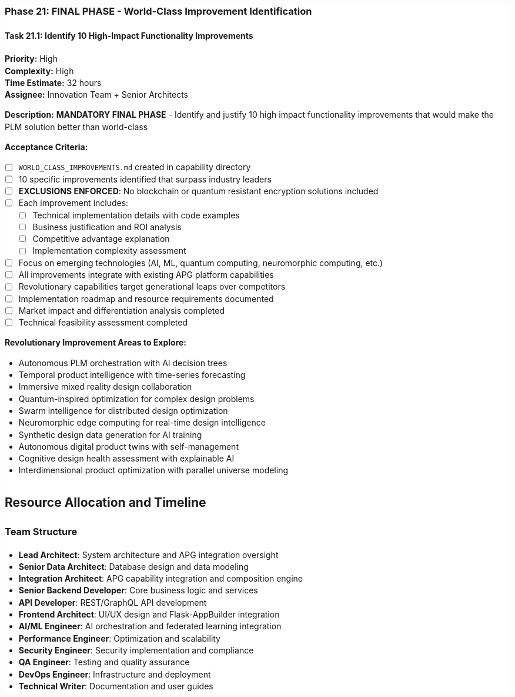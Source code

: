 ### Phase 21: FINAL PHASE - World-Class Improvement Identification

#### Task 21.1: Identify 10 High-Impact Functionality Improvements
**Priority:** High  
**Complexity:** High  
**Time Estimate:** 32 hours  
**Assignee:** Innovation Team + Senior Architects

**Description:** **MANDATORY FINAL PHASE** - Identify and justify 10 high impact functionality improvements that would make the PLM solution better than world-class

**Acceptance Criteria:**
- [ ] `WORLD_CLASS_IMPROVEMENTS.md` created in capability directory
- [ ] 10 specific improvements identified that surpass industry leaders
- [ ] **EXCLUSIONS ENFORCED**: No blockchain or quantum resistant encryption solutions included
- [ ] Each improvement includes:
  - [ ] Technical implementation details with code examples
  - [ ] Business justification and ROI analysis  
  - [ ] Competitive advantage explanation
  - [ ] Implementation complexity assessment
- [ ] Focus on emerging technologies (AI, ML, quantum computing, neuromorphic computing, etc.)
- [ ] All improvements integrate with existing APG platform capabilities
- [ ] Revolutionary capabilities target generational leaps over competitors
- [ ] Implementation roadmap and resource requirements documented
- [ ] Market impact and differentiation analysis completed
- [ ] Technical feasibility assessment completed

**Revolutionary Improvement Areas to Explore:**
- Autonomous PLM orchestration with AI decision trees
- Temporal product intelligence with time-series forecasting  
- Immersive mixed reality design collaboration
- Quantum-inspired optimization for complex design problems
- Swarm intelligence for distributed design optimization
- Neuromorphic edge computing for real-time design intelligence
- Synthetic design data generation for AI training
- Autonomous digital product twins with self-management
- Cognitive design health assessment with explainable AI
- Interdimensional product optimization with parallel universe modeling

## Resource Allocation and Timeline

### Team Structure
- **Lead Architect**: System architecture and APG integration oversight
- **Senior Data Architect**: Database design and data modeling
- **Integration Architect**: APG capability integration and composition engine
- **Senior Backend Developer**: Core business logic and services
- **API Developer**: REST/GraphQL API development  
- **Frontend Architect**: UI/UX design and Flask-AppBuilder integration
- **AI/ML Engineer**: AI orchestration and federated learning integration
- **Performance Engineer**: Optimization and scalability
- **Security Engineer**: Security implementation and compliance
- **QA Engineer**: Testing and quality assurance
- **DevOps Engineer**: Infrastructure and deployment
- **Technical Writer**: Documentation and user guides
